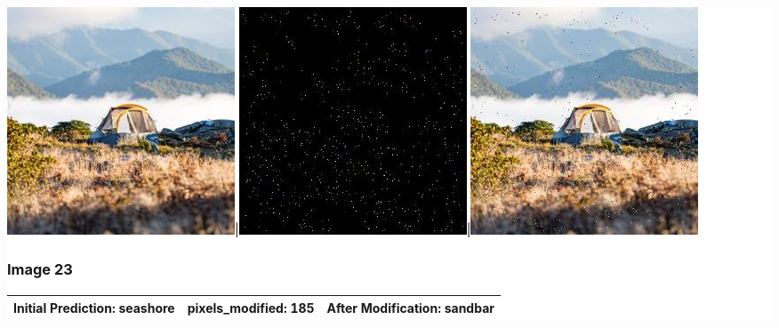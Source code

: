  ![Original](/assets/07-04-2024/21_original.jpeg?raw=true)|![Pixel Mask](/assets/07-04-2024/21_pixel.jpeg?raw=true)|![Modified Image](/assets/07-04-2024/21_modified.jpeg?raw=true)

### Image 23 

Initial Prediction: seashore            |  pixels_modified: 185         |  After Modification: sandbar
 :-------------------------:|:-------------------------:|:------------------------